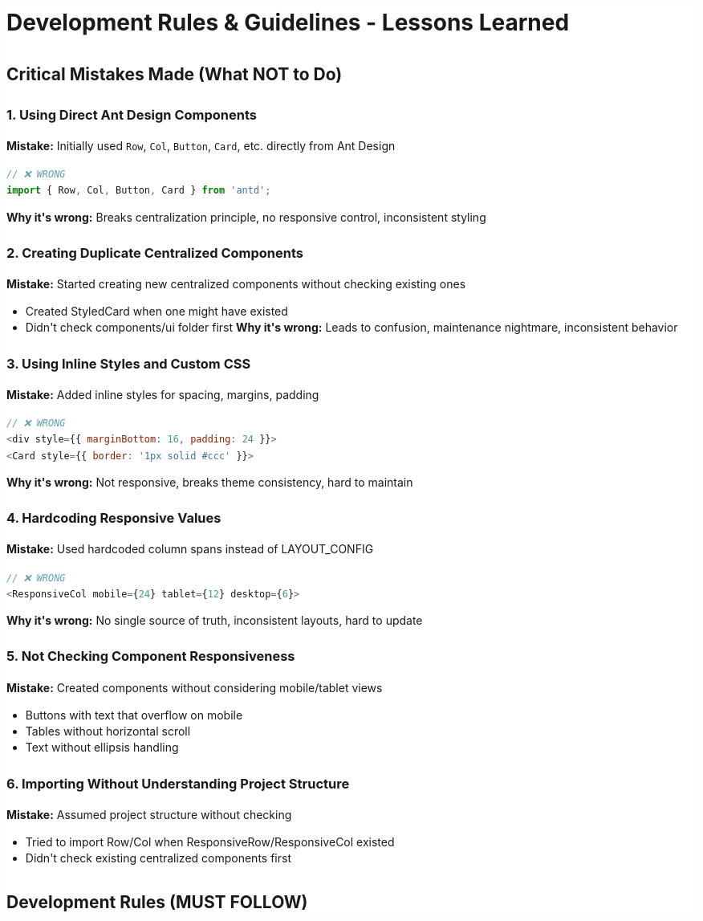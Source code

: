 # Development Rules & Guidelines - Lessons Learned

## Critical Mistakes Made (What NOT to Do)

### 1. **Using Direct Ant Design Components**
**Mistake:** Initially used `Row`, `Col`, `Button`, `Card`, etc. directly from Ant Design
```javascript
// ❌ WRONG
import { Row, Col, Button, Card } from 'antd';
```
**Why it's wrong:** Breaks centralization principle, no responsive control, inconsistent styling

### 2. **Creating Duplicate Centralized Components**
**Mistake:** Started creating new centralized components without checking existing ones
- Created StyledCard when one might have existed
- Didn't check components/ui folder first
**Why it's wrong:** Leads to confusion, maintenance nightmare, inconsistent behavior

### 3. **Using Inline Styles and Custom CSS**
**Mistake:** Added inline styles for spacing, margins, padding
```javascript
// ❌ WRONG
<div style={{ marginBottom: 16, padding: 24 }}>
<Card style={{ border: '1px solid #ccc' }}>
```
**Why it's wrong:** Not responsive, breaks theme consistency, hard to maintain

### 4. **Hardcoding Responsive Values**
**Mistake:** Used hardcoded column spans instead of LAYOUT_CONFIG
```javascript
// ❌ WRONG
<ResponsiveCol mobile={24} tablet={12} desktop={6}>
```
**Why it's wrong:** No single source of truth, inconsistent layouts, hard to update

### 5. **Not Checking Component Responsiveness**
**Mistake:** Created components without considering mobile/tablet views
- Buttons with text that overflow on mobile
- Tables without horizontal scroll
- Text without ellipsis handling

### 6. **Importing Without Understanding Project Structure**
**Mistake:** Assumed project structure without checking
- Tried to import Row/Col when ResponsiveRow/ResponsiveCol existed
- Didn't check existing centralized components first

## Development Rules (MUST FOLLOW)
